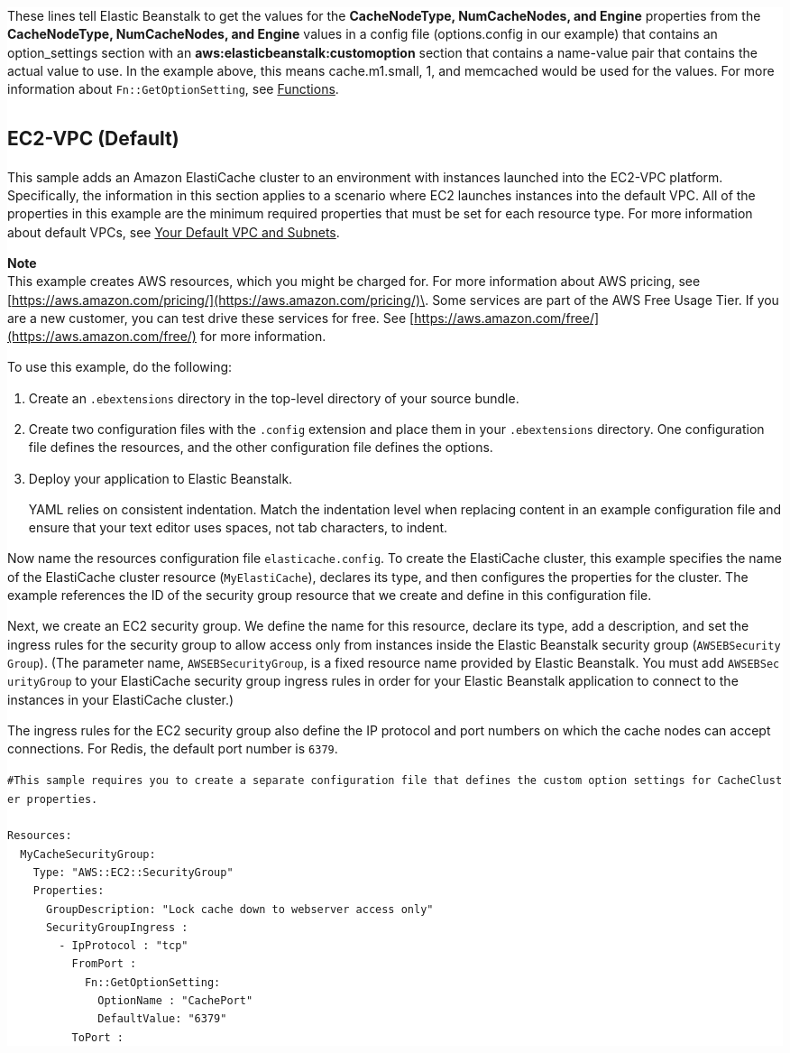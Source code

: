 These lines tell Elastic Beanstalk to get the values for the **CacheNodeType, NumCacheNodes, and Engine** properties from the **CacheNodeType, NumCacheNodes, and Engine** values in a config file \(options\.config in our example\) that contains an option\_settings section with an **aws:elasticbeanstalk:customoption** section that contains a name\-value pair that contains the actual value to use\. In the example above, this means cache\.m1\.small, 1, and memcached would be used for the values\. For more information about `Fn::GetOptionSetting`, see [Functions](ebextensions-functions.md)\.

## EC2\-VPC \(Default\)<a name="customize-environment-resources-elasticache-defaultvpc"></a>

This sample adds an Amazon ElastiCache cluster to an environment with instances launched into the EC2\-VPC platform\. Specifically, the information in this section applies to a scenario where EC2 launches instances into the default VPC\. All of the properties in this example are the minimum required properties that must be set for each resource type\. For more information about default VPCs, see [Your Default VPC and Subnets](http://docs.aws.amazon.com/AmazonVPC/latest/UserGuide/default-vpc.html)\.

**Note**  
This example creates AWS resources, which you might be charged for\. For more information about AWS pricing, see [https://aws.amazon.com/pricing/](https://aws.amazon.com/pricing/)\. Some services are part of the AWS Free Usage Tier\. If you are a new customer, you can test drive these services for free\. See [https://aws.amazon.com/free/](https://aws.amazon.com/free/) for more information\.

To use this example, do the following:

1. Create an `.ebextensions` directory in the top\-level directory of your source bundle\. 

1. Create two configuration files with the `.config` extension and place them in your `.ebextensions` directory\. One configuration file defines the resources, and the other configuration file defines the options\.

1. Deploy your application to Elastic Beanstalk\.

   YAML relies on consistent indentation\. Match the indentation level when replacing content in an example configuration file and ensure that your text editor uses spaces, not tab characters, to indent\.

Now name the resources configuration file `elasticache.config`\. To create the ElastiCache cluster, this example specifies the name of the ElastiCache cluster resource \(`MyElastiCache`\), declares its type, and then configures the properties for the cluster\. The example references the ID of the security group resource that we create and define in this configuration file\.

Next, we create an EC2 security group\. We define the name for this resource, declare its type, add a description, and set the ingress rules for the security group to allow access only from instances inside the Elastic Beanstalk security group \(`AWSEBSecurityGroup`\)\. \(The parameter name, `AWSEBSecurityGroup`, is a fixed resource name provided by Elastic Beanstalk\. You must add `AWSEBSecurityGroup` to your ElastiCache security group ingress rules in order for your Elastic Beanstalk application to connect to the instances in your ElastiCache cluster\.\)

The ingress rules for the EC2 security group also define the IP protocol and port numbers on which the cache nodes can accept connections\. For Redis, the default port number is `6379`\.

```
#This sample requires you to create a separate configuration file that defines the custom option settings for CacheCluster properties.

Resources:
  MyCacheSecurityGroup:
    Type: "AWS::EC2::SecurityGroup"
    Properties:
      GroupDescription: "Lock cache down to webserver access only"
      SecurityGroupIngress :
        - IpProtocol : "tcp"
          FromPort :
            Fn::GetOptionSetting:
              OptionName : "CachePort"
              DefaultValue: "6379"
          ToPort :
```